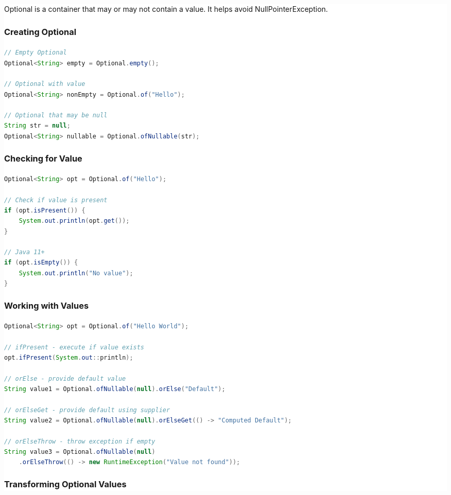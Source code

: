 Optional is a container that may or may not contain a value. It helps avoid NullPointerException.

### Creating Optional

```java
// Empty Optional
Optional<String> empty = Optional.empty();

// Optional with value
Optional<String> nonEmpty = Optional.of("Hello");

// Optional that may be null
String str = null;
Optional<String> nullable = Optional.ofNullable(str);
```

### Checking for Value

```java
Optional<String> opt = Optional.of("Hello");

// Check if value is present
if (opt.isPresent()) {
    System.out.println(opt.get());
}

// Java 11+
if (opt.isEmpty()) {
    System.out.println("No value");
}
```

### Working with Values

```java
Optional<String> opt = Optional.of("Hello World");

// ifPresent - execute if value exists
opt.ifPresent(System.out::println);

// orElse - provide default value
String value1 = Optional.ofNullable(null).orElse("Default");

// orElseGet - provide default using supplier
String value2 = Optional.ofNullable(null).orElseGet(() -> "Computed Default");

// orElseThrow - throw exception if empty
String value3 = Optional.ofNullable(null)
    .orElseThrow(() -> new RuntimeException("Value not found"));
```

### Transforming Optional Values
